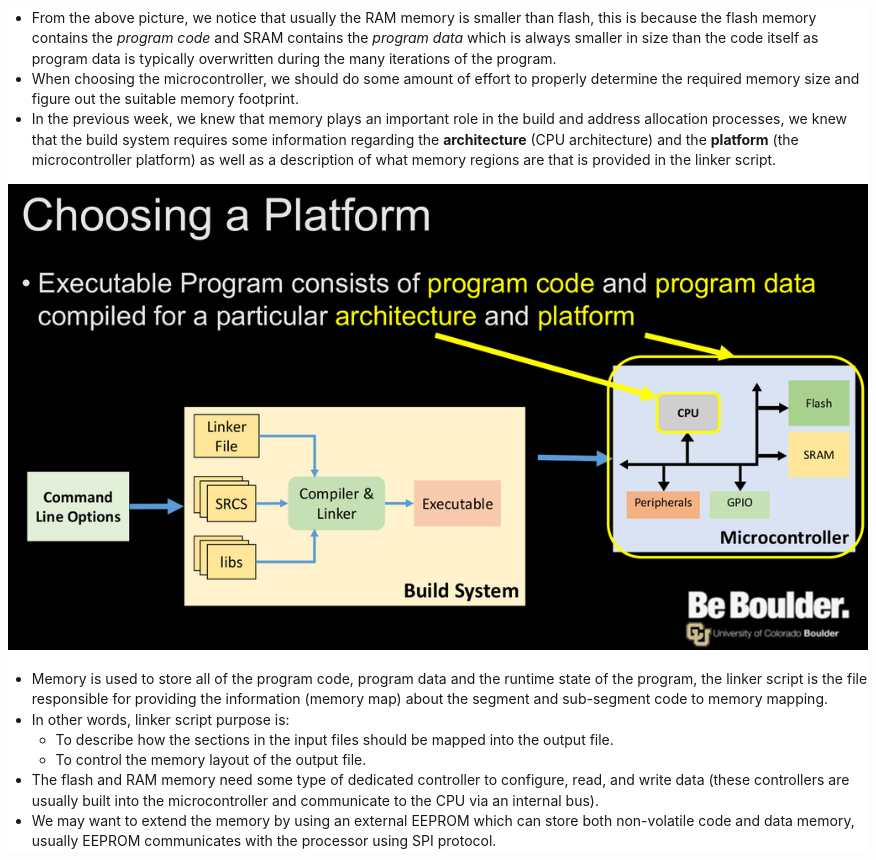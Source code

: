 - From the above picture, we notice that usually the RAM memory is smaller than flash, this is because the flash memory contains the *program code* and SRAM contains the *program data* which is always smaller in size than the code itself as program data is typically overwritten during the many iterations of the program.
- When choosing the microcontroller, we should do some amount of effort to properly determine the required memory size and figure out the suitable memory footprint.
- In the previous week, we knew that memory plays an important role in the build and address allocation processes, we knew that the build system requires some information regarding the **architecture** (CPU architecture) and the **platform** (the microcontroller platform) as well as a description of what memory regions are that is provided in the linker script.

![](Images/choosingPlatform.png)

- Memory is used to store all of the program code, program data and the runtime state of the program, the linker script is the file responsible for providing the information (memory map) about the segment and sub-segment code to memory mapping.
- In other words, linker script purpose is:
  - To describe how the sections in the input files should be mapped into the output file.
  - To control the memory layout of the output file.
- The flash and RAM memory need some type of dedicated controller to configure, read, and write data (these controllers are usually built into the microcontroller and communicate to the CPU via an internal bus).
- We may want to extend the memory by using an external EEPROM which can store both non-volatile code and data memory, usually EEPROM communicates with the processor using SPI protocol.
